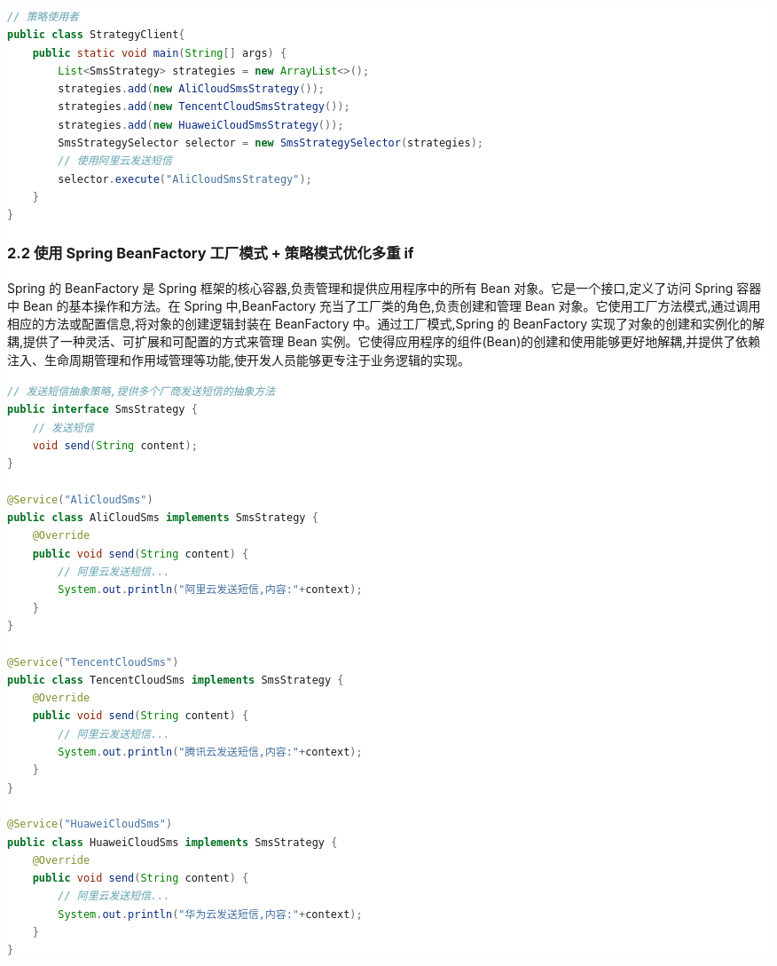 ```java
// 策略使用者
public class StrategyClient{
    public static void main(String[] args) {
        List<SmsStrategy> strategies = new ArrayList<>();
        strategies.add(new AliCloudSmsStrategy());
        strategies.add(new TencentCloudSmsStrategy());
        strategies.add(new HuaweiCloudSmsStrategy());
        SmsStrategySelector selector = new SmsStrategySelector(strategies);
        // 使用阿里云发送短信
        selector.execute("AliCloudSmsStrategy");
    }
}
```

### 2.2 使用 Spring BeanFactory 工厂模式 + 策略模式优化多重 if

Spring 的 BeanFactory 是 Spring 框架的核心容器,负责管理和提供应用程序中的所有 Bean 对象。它是一个接口,定义了访问 Spring 容器中 Bean 的基本操作和方法。在 Spring 中,BeanFactory 充当了工厂类的角色,负责创建和管理 Bean 对象。它使用工厂方法模式,通过调用相应的方法或配置信息,将对象的创建逻辑封装在 BeanFactory 中。通过工厂模式,Spring 的 BeanFactory 实现了对象的创建和实例化的解耦,提供了一种灵活、可扩展和可配置的方式来管理 Bean 实例。它使得应用程序的组件(Bean)的创建和使用能够更好地解耦,并提供了依赖注入、生命周期管理和作用域管理等功能,使开发人员能够更专注于业务逻辑的实现。

```java
// 发送短信抽象策略,提供多个厂商发送短信的抽象方法
public interface SmsStrategy {
    // 发送短信
    void send(String content);
}

@Service("AliCloudSms")
public class AliCloudSms implements SmsStrategy {
    @Override
    public void send(String content) {
        // 阿里云发送短信...
        System.out.println("阿里云发送短信,内容:"+context);
    }
}

@Service("TencentCloudSms")
public class TencentCloudSms implements SmsStrategy {
    @Override
    public void send(String content) {
        // 阿里云发送短信...
        System.out.println("腾讯云发送短信,内容:"+context);
    }
}

@Service("HuaweiCloudSms")
public class HuaweiCloudSms implements SmsStrategy {
    @Override
    public void send(String content) {
        // 阿里云发送短信...
        System.out.println("华为云发送短信,内容:"+context);
    }
}
```
